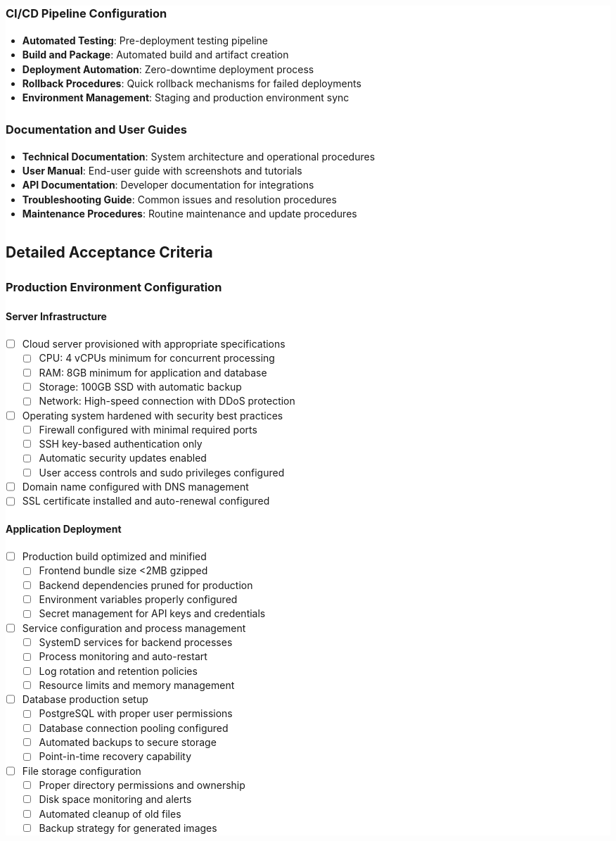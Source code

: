 ### CI/CD Pipeline Configuration
- **Automated Testing**: Pre-deployment testing pipeline
- **Build and Package**: Automated build and artifact creation
- **Deployment Automation**: Zero-downtime deployment process
- **Rollback Procedures**: Quick rollback mechanisms for failed deployments
- **Environment Management**: Staging and production environment sync

### Documentation and User Guides
- **Technical Documentation**: System architecture and operational procedures
- **User Manual**: End-user guide with screenshots and tutorials
- **API Documentation**: Developer documentation for integrations
- **Troubleshooting Guide**: Common issues and resolution procedures
- **Maintenance Procedures**: Routine maintenance and update procedures

## Detailed Acceptance Criteria

### Production Environment Configuration

#### Server Infrastructure
- [ ] Cloud server provisioned with appropriate specifications
  - [ ] CPU: 4 vCPUs minimum for concurrent processing
  - [ ] RAM: 8GB minimum for application and database
  - [ ] Storage: 100GB SSD with automatic backup
  - [ ] Network: High-speed connection with DDoS protection
- [ ] Operating system hardened with security best practices
  - [ ] Firewall configured with minimal required ports
  - [ ] SSH key-based authentication only
  - [ ] Automatic security updates enabled
  - [ ] User access controls and sudo privileges configured
- [ ] Domain name configured with DNS management
- [ ] SSL certificate installed and auto-renewal configured

#### Application Deployment
- [ ] Production build optimized and minified
  - [ ] Frontend bundle size <2MB gzipped
  - [ ] Backend dependencies pruned for production
  - [ ] Environment variables properly configured
  - [ ] Secret management for API keys and credentials
- [ ] Service configuration and process management
  - [ ] SystemD services for backend processes
  - [ ] Process monitoring and auto-restart
  - [ ] Log rotation and retention policies
  - [ ] Resource limits and memory management
- [ ] Database production setup
  - [ ] PostgreSQL with proper user permissions
  - [ ] Database connection pooling configured
  - [ ] Automated backups to secure storage
  - [ ] Point-in-time recovery capability
- [ ] File storage configuration
  - [ ] Proper directory permissions and ownership
  - [ ] Disk space monitoring and alerts
  - [ ] Automated cleanup of old files
  - [ ] Backup strategy for generated images
